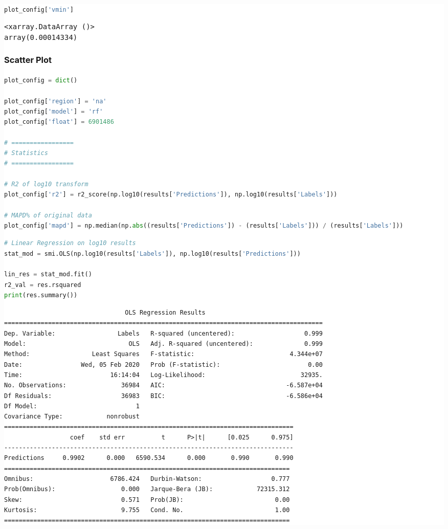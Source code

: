 

```python
plot_config['vmin']
```




<pre>&lt;xarray.DataArray ()&gt;
array(0.00014334)</pre>



### Scatter Plot


```python
plot_config = dict()

plot_config['region'] = 'na'
plot_config['model'] = 'rf'
plot_config['float'] = 6901486  

# =================
# Statistics
# =================

# R2 of log10 transform
plot_config['r2'] = r2_score(np.log10(results['Predictions']), np.log10(results['Labels']))

# MAPD% of original data
plot_config['mapd'] = np.median(np.abs((results['Predictions']) - (results['Labels'])) / (results['Labels']))

```


```python
# Linear Regression on log10 results
stat_mod = smi.OLS(np.log10(results['Labels']), np.log10(results['Predictions']))

lin_res = stat_mod.fit()
r2_val = res.rsquared
print(res.summary())
```

                                     OLS Regression Results                                
    =======================================================================================
    Dep. Variable:                 Labels   R-squared (uncentered):                   0.999
    Model:                            OLS   Adj. R-squared (uncentered):              0.999
    Method:                 Least Squares   F-statistic:                          4.344e+07
    Date:                Wed, 05 Feb 2020   Prob (F-statistic):                        0.00
    Time:                        16:14:04   Log-Likelihood:                          32935.
    No. Observations:               36984   AIC:                                 -6.587e+04
    Df Residuals:                   36983   BIC:                                 -6.586e+04
    Df Model:                           1                                                  
    Covariance Type:            nonrobust                                                  
    ===============================================================================
                      coef    std err          t      P>|t|      [0.025      0.975]
    -------------------------------------------------------------------------------
    Predictions     0.9902      0.000   6590.534      0.000       0.990       0.990
    ==============================================================================
    Omnibus:                     6786.424   Durbin-Watson:                   0.777
    Prob(Omnibus):                  0.000   Jarque-Bera (JB):            72315.312
    Skew:                           0.571   Prob(JB):                         0.00
    Kurtosis:                       9.755   Cond. No.                         1.00
    ==============================================================================
    